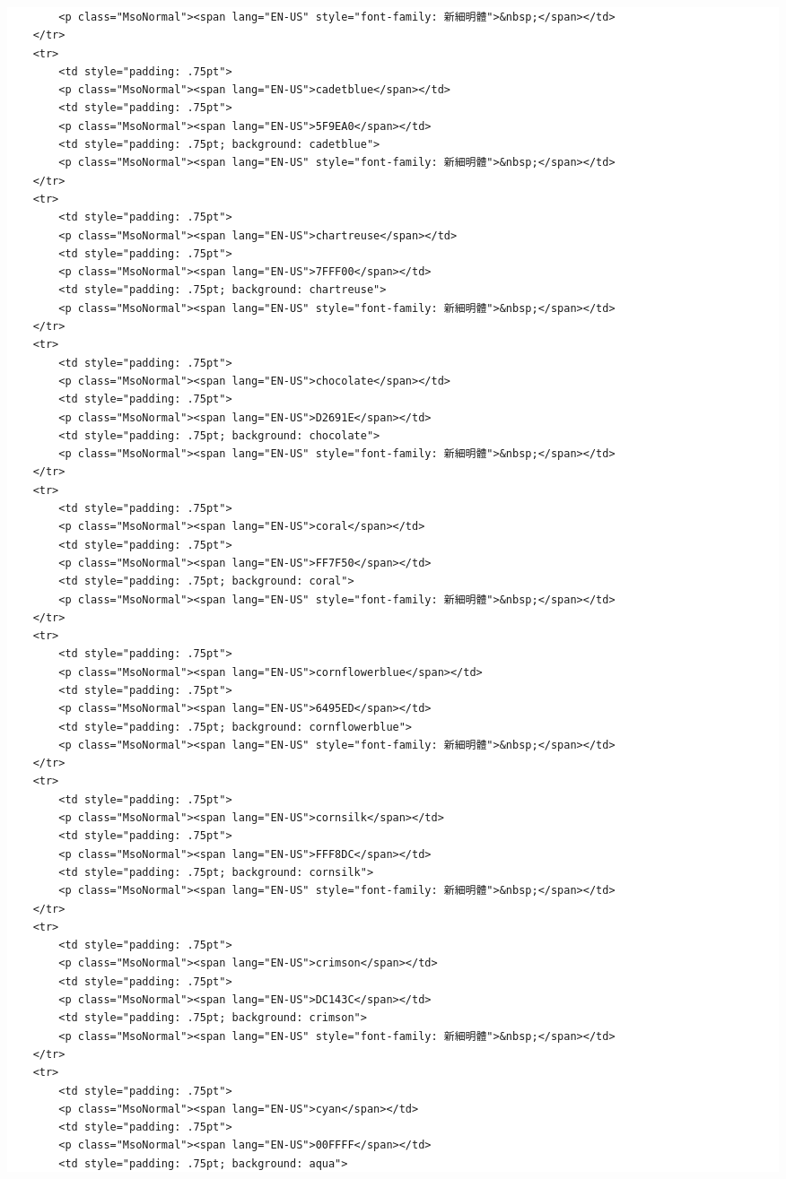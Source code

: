 			<p class="MsoNormal"><span lang="EN-US" style="font-family: 新細明體">&nbsp;</span></td>
		</tr>
		<tr>
			<td style="padding: .75pt">
			<p class="MsoNormal"><span lang="EN-US">cadetblue</span></td>
			<td style="padding: .75pt">
			<p class="MsoNormal"><span lang="EN-US">5F9EA0</span></td>
			<td style="padding: .75pt; background: cadetblue">
			<p class="MsoNormal"><span lang="EN-US" style="font-family: 新細明體">&nbsp;</span></td>
		</tr>
		<tr>
			<td style="padding: .75pt">
			<p class="MsoNormal"><span lang="EN-US">chartreuse</span></td>
			<td style="padding: .75pt">
			<p class="MsoNormal"><span lang="EN-US">7FFF00</span></td>
			<td style="padding: .75pt; background: chartreuse">
			<p class="MsoNormal"><span lang="EN-US" style="font-family: 新細明體">&nbsp;</span></td>
		</tr>
		<tr>
			<td style="padding: .75pt">
			<p class="MsoNormal"><span lang="EN-US">chocolate</span></td>
			<td style="padding: .75pt">
			<p class="MsoNormal"><span lang="EN-US">D2691E</span></td>
			<td style="padding: .75pt; background: chocolate">
			<p class="MsoNormal"><span lang="EN-US" style="font-family: 新細明體">&nbsp;</span></td>
		</tr>
		<tr>
			<td style="padding: .75pt">
			<p class="MsoNormal"><span lang="EN-US">coral</span></td>
			<td style="padding: .75pt">
			<p class="MsoNormal"><span lang="EN-US">FF7F50</span></td>
			<td style="padding: .75pt; background: coral">
			<p class="MsoNormal"><span lang="EN-US" style="font-family: 新細明體">&nbsp;</span></td>
		</tr>
		<tr>
			<td style="padding: .75pt">
			<p class="MsoNormal"><span lang="EN-US">cornflowerblue</span></td>
			<td style="padding: .75pt">
			<p class="MsoNormal"><span lang="EN-US">6495ED</span></td>
			<td style="padding: .75pt; background: cornflowerblue">
			<p class="MsoNormal"><span lang="EN-US" style="font-family: 新細明體">&nbsp;</span></td>
		</tr>
		<tr>
			<td style="padding: .75pt">
			<p class="MsoNormal"><span lang="EN-US">cornsilk</span></td>
			<td style="padding: .75pt">
			<p class="MsoNormal"><span lang="EN-US">FFF8DC</span></td>
			<td style="padding: .75pt; background: cornsilk">
			<p class="MsoNormal"><span lang="EN-US" style="font-family: 新細明體">&nbsp;</span></td>
		</tr>
		<tr>
			<td style="padding: .75pt">
			<p class="MsoNormal"><span lang="EN-US">crimson</span></td>
			<td style="padding: .75pt">
			<p class="MsoNormal"><span lang="EN-US">DC143C</span></td>
			<td style="padding: .75pt; background: crimson">
			<p class="MsoNormal"><span lang="EN-US" style="font-family: 新細明體">&nbsp;</span></td>
		</tr>
		<tr>
			<td style="padding: .75pt">
			<p class="MsoNormal"><span lang="EN-US">cyan</span></td>
			<td style="padding: .75pt">
			<p class="MsoNormal"><span lang="EN-US">00FFFF</span></td>
			<td style="padding: .75pt; background: aqua">